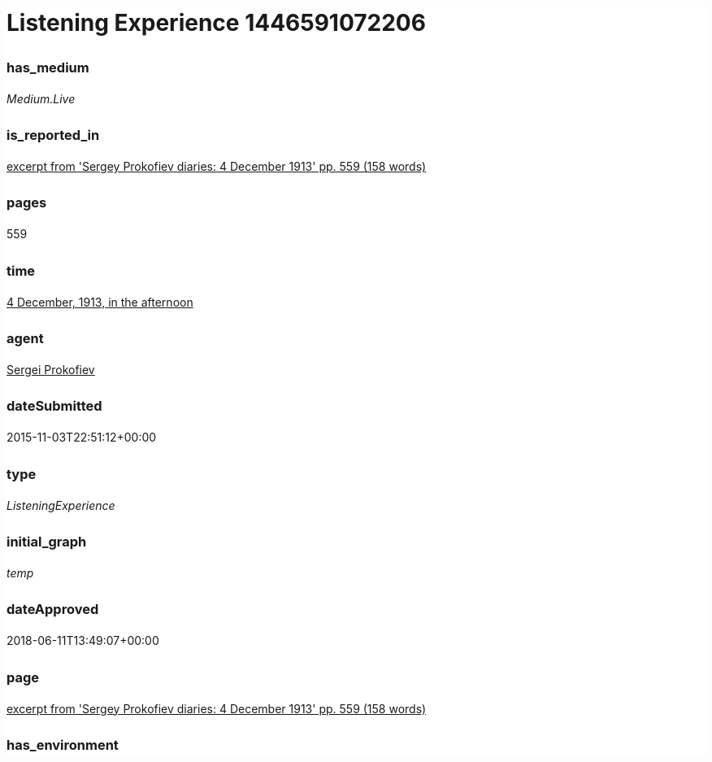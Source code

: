 # Listening Experience 1446591072206

### has_medium


*Medium.Live*

### is_reported_in


[excerpt from 'Sergey Prokofiev diaries: 4 December 1913' pp. 559 (158 words)](#excerpt-from-'Sergey-Prokofiev-diaries-4-December-1913'-pp.-559-(158-words))

### pages


559

### time


[4 December, 1913, in the afternoon](#4-December-1913-in-the-afternoon)

### agent


[Sergei Prokofiev](#Sergei-Prokofiev)

### dateSubmitted


2015-11-03T22:51:12+00:00

### type


*ListeningExperience*

### initial_graph


*temp*

### dateApproved


2018-06-11T13:49:07+00:00

### page


[excerpt from 'Sergey Prokofiev diaries: 4 December 1913' pp. 559 (158 words)](#excerpt-from-'Sergey-Prokofiev-diaries-4-December-1913'-pp.-559-(158-words))

### has_environment
